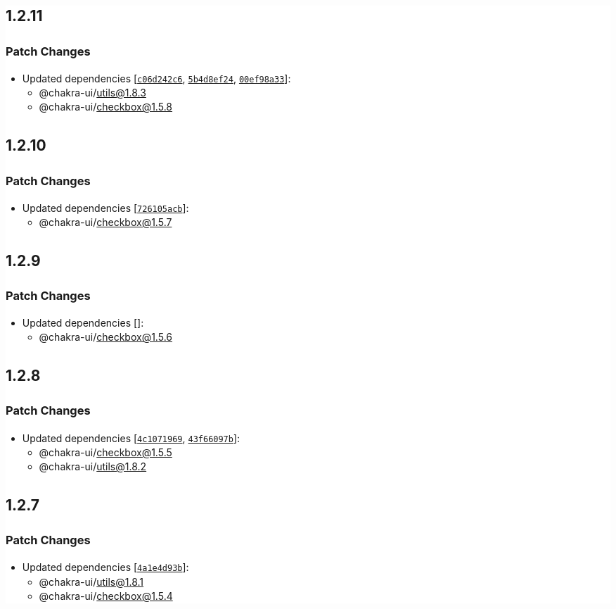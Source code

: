 ## 1.2.11

### Patch Changes

- Updated dependencies
  [[`c06d242c6`](https://github.com/chakra-ui/chakra-ui/commit/c06d242c672a10f93fab4dc2321143beae2db669),
  [`5b4d8ef24`](https://github.com/chakra-ui/chakra-ui/commit/5b4d8ef24017dab1d69aeb5016b53366bdb3bcfd),
  [`00ef98a33`](https://github.com/chakra-ui/chakra-ui/commit/00ef98a335a96b4db10bed9e2620f0b839203096)]:
  - @chakra-ui/utils@1.8.3
  - @chakra-ui/checkbox@1.5.8

## 1.2.10

### Patch Changes

- Updated dependencies
  [[`726105acb`](https://github.com/chakra-ui/chakra-ui/commit/726105acb38f34290fff53d2dc520b5fbd299061)]:
  - @chakra-ui/checkbox@1.5.7

## 1.2.9

### Patch Changes

- Updated dependencies []:
  - @chakra-ui/checkbox@1.5.6

## 1.2.8

### Patch Changes

- Updated dependencies
  [[`4c1071969`](https://github.com/chakra-ui/chakra-ui/commit/4c1071969a9b41a952b374f9990ac0bb89d24fa0),
  [`43f66097b`](https://github.com/chakra-ui/chakra-ui/commit/43f66097b39f1c37a4627dd6ca8a85555f35b95c)]:
  - @chakra-ui/checkbox@1.5.5
  - @chakra-ui/utils@1.8.2

## 1.2.7

### Patch Changes

- Updated dependencies
  [[`4a1e4d93b`](https://github.com/chakra-ui/chakra-ui/commit/4a1e4d93b0a07df7266d40bb66039385b158d3d1)]:
  - @chakra-ui/utils@1.8.1
  - @chakra-ui/checkbox@1.5.4

